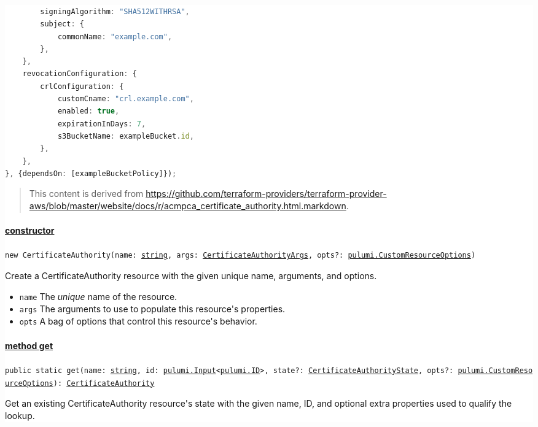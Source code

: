 ```typescript
        signingAlgorithm: "SHA512WITHRSA",
        subject: {
            commonName: "example.com",
        },
    },
    revocationConfiguration: {
        crlConfiguration: {
            customCname: "crl.example.com",
            enabled: true,
            expirationInDays: 7,
            s3BucketName: exampleBucket.id,
        },
    },
}, {dependsOn: [exampleBucketPolicy]});
```

> This content is derived from https://github.com/terraform-providers/terraform-provider-aws/blob/master/website/docs/r/acmpca_certificate_authority.html.markdown.

<h4 class="pdoc-member-header" id="CertificateAuthority-constructor">
<a class="pdoc-child-name" href="https://github.com/pulumi/pulumi-aws/blob/{{< param git_sha >}}/sdk/nodejs/acmpca/certificateAuthority.ts#L166"> <b>constructor</b></a>
</h4>


<pre class="highlight"><code><span class='kd'></span><span class='kd'>new</span> CertificateAuthority(name: <span class='kd'><a href='https://developer.mozilla.org/en-US/docs/Web/JavaScript/Reference/Global_Objects/String'>string</a></span>, args: <a href='#CertificateAuthorityArgs'>CertificateAuthorityArgs</a>, opts?: <a href='/docs/reference/pkg/nodejs/pulumi/pulumi/#CustomResourceOptions'>pulumi.CustomResourceOptions</a>)</code></pre>


Create a CertificateAuthority resource with the given unique name, arguments, and options.

* `name` The _unique_ name of the resource.
* `args` The arguments to use to populate this resource&#39;s properties.
* `opts` A bag of options that control this resource&#39;s behavior.

<h4 class="pdoc-member-header" id="CertificateAuthority-get">
<a class="pdoc-child-name" href="https://github.com/pulumi/pulumi-aws/blob/{{< param git_sha >}}/sdk/nodejs/acmpca/certificateAuthority.ts#L93">method <b>get</b></a>
</h4>


<pre class="highlight"><code><span class='kd'>public static </span>get(name: <span class='kd'><a href='https://developer.mozilla.org/en-US/docs/Web/JavaScript/Reference/Global_Objects/String'>string</a></span>, id: <a href='/docs/reference/pkg/nodejs/pulumi/pulumi/#Input'>pulumi.Input</a>&lt;<a href='/docs/reference/pkg/nodejs/pulumi/pulumi/#ID'>pulumi.ID</a>&gt;, state?: <a href='#CertificateAuthorityState'>CertificateAuthorityState</a>, opts?: <a href='/docs/reference/pkg/nodejs/pulumi/pulumi/#CustomResourceOptions'>pulumi.CustomResourceOptions</a>): <a href='#CertificateAuthority'>CertificateAuthority</a></code></pre>


Get an existing CertificateAuthority resource's state with the given name, ID, and optional extra
properties used to qualify the lookup.
